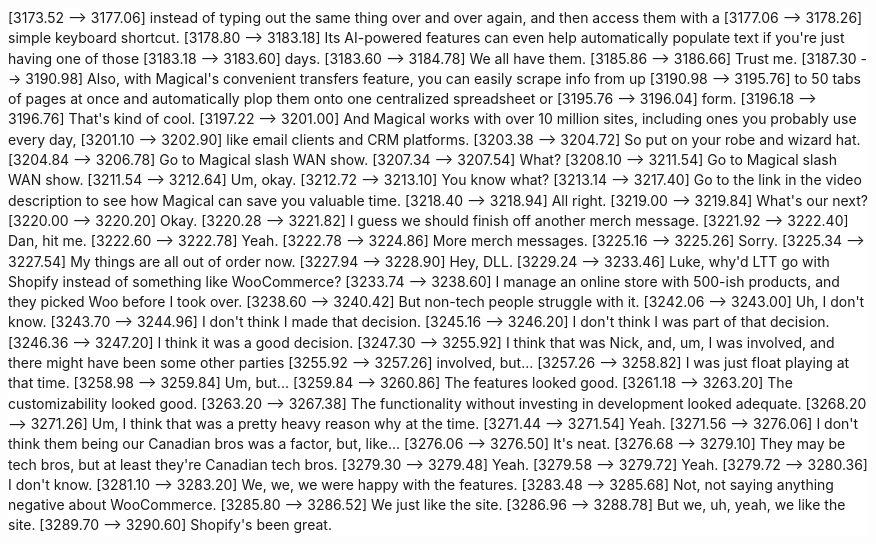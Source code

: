 [3173.52 --> 3177.06]  instead of typing out the same thing over and over again, and then access them with a
[3177.06 --> 3178.26]  simple keyboard shortcut.
[3178.80 --> 3183.18]  Its AI-powered features can even help automatically populate text if you're just having one of those
[3183.18 --> 3183.60]  days.
[3183.60 --> 3184.78]  We all have them.
[3185.86 --> 3186.66]  Trust me.
[3187.30 --> 3190.98]  Also, with Magical's convenient transfers feature, you can easily scrape info from up
[3190.98 --> 3195.76]  to 50 tabs of pages at once and automatically plop them onto one centralized spreadsheet or
[3195.76 --> 3196.04]  form.
[3196.18 --> 3196.76]  That's kind of cool.
[3197.22 --> 3201.00]  And Magical works with over 10 million sites, including ones you probably use every day,
[3201.10 --> 3202.90]  like email clients and CRM platforms.
[3203.38 --> 3204.72]  So put on your robe and wizard hat.
[3204.84 --> 3206.78]  Go to Magical slash WAN show.
[3207.34 --> 3207.54]  What?
[3208.10 --> 3211.54]  Go to Magical slash WAN show.
[3211.54 --> 3212.64]  Um, okay.
[3212.72 --> 3213.10]  You know what?
[3213.14 --> 3217.40]  Go to the link in the video description to see how Magical can save you valuable time.
[3218.40 --> 3218.94]  All right.
[3219.00 --> 3219.84]  What's our next?
[3220.00 --> 3220.20]  Okay.
[3220.28 --> 3221.82]  I guess we should finish off another merch message.
[3221.92 --> 3222.40]  Dan, hit me.
[3222.60 --> 3222.78]  Yeah.
[3222.78 --> 3224.86]  More merch messages.
[3225.16 --> 3225.26]  Sorry.
[3225.34 --> 3227.54]  My things are all out of order now.
[3227.94 --> 3228.90]  Hey, DLL.
[3229.24 --> 3233.46]  Luke, why'd LTT go with Shopify instead of something like WooCommerce?
[3233.74 --> 3238.60]  I manage an online store with 500-ish products, and they picked Woo before I took over.
[3238.60 --> 3240.42]  But non-tech people struggle with it.
[3242.06 --> 3243.00]  Uh, I don't know.
[3243.70 --> 3244.96]  I don't think I made that decision.
[3245.16 --> 3246.20]  I don't think I was part of that decision.
[3246.36 --> 3247.20]  I think it was a good decision.
[3247.30 --> 3255.92]  I think that was Nick, and, um, I was involved, and there might have been some other parties
[3255.92 --> 3257.26]  involved, but...
[3257.26 --> 3258.82]  I was just float playing at that time.
[3258.98 --> 3259.84]  Um, but...
[3259.84 --> 3260.86]  The features looked good.
[3261.18 --> 3263.20]  The customizability looked good.
[3263.20 --> 3267.38]  The functionality without investing in development looked adequate.
[3268.20 --> 3271.26]  Um, I think that was a pretty heavy reason why at the time.
[3271.44 --> 3271.54]  Yeah.
[3271.56 --> 3276.06]  I don't think them being our Canadian bros was a factor, but, like...
[3276.06 --> 3276.50]  It's neat.
[3276.68 --> 3279.10]  They may be tech bros, but at least they're Canadian tech bros.
[3279.30 --> 3279.48]  Yeah.
[3279.58 --> 3279.72]  Yeah.
[3279.72 --> 3280.36]  I don't know.
[3281.10 --> 3283.20]  We, we, we were happy with the features.
[3283.48 --> 3285.68]  Not, not saying anything negative about WooCommerce.
[3285.80 --> 3286.52]  We just like the site.
[3286.96 --> 3288.78]  But we, uh, yeah, we like the site.
[3289.70 --> 3290.60]  Shopify's been great.
